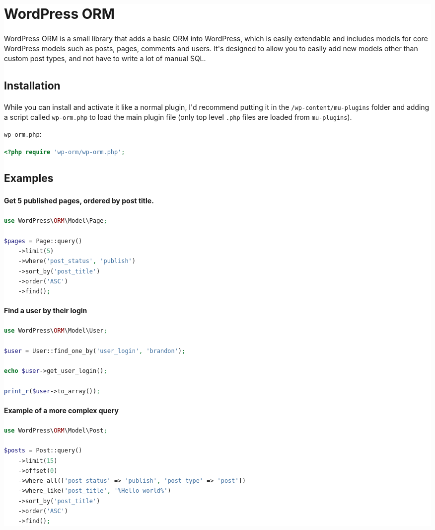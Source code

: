 WordPress ORM
=============

WordPress ORM is a small library that adds a basic ORM into WordPress, which is easily extendable and includes models for core WordPress models such as posts, pages, comments and users. It's designed to allow you to easily add new models other than custom post types, and not have to write a lot of manual SQL.

Installation
------------

While you can install and activate it like a normal plugin, I'd recommend putting it in the `/wp-content/mu-plugins` folder and adding a script called `wp-orm.php` to load the main plugin file (only top level `.php` files are loaded from `mu-plugins`).

`wp-orm.php`:

```php
<?php require 'wp-orm/wp-orm.php';
```

Examples
--------

#### Get 5 published pages, ordered by post title.

```php
use WordPress\ORM\Model\Page;

$pages = Page::query()
	->limit(5)
	->where('post_status', 'publish')
	->sort_by('post_title')
	->order('ASC')
	->find();
```

#### Find a  user by their login

```php
use WordPress\ORM\Model\User;

$user = User::find_one_by('user_login', 'brandon');

echo $user->get_user_login();

print_r($user->to_array());
```

#### Example of a more complex query

```php
use WordPress\ORM\Model\Post;

$posts = Post::query()
	->limit(15)
	->offset(0)
	->where_all(['post_status' => 'publish', 'post_type' => 'post'])
	->where_like('post_title', '%Hello world%')
	->sort_by('post_title')
	->order('ASC')
	->find();
```
